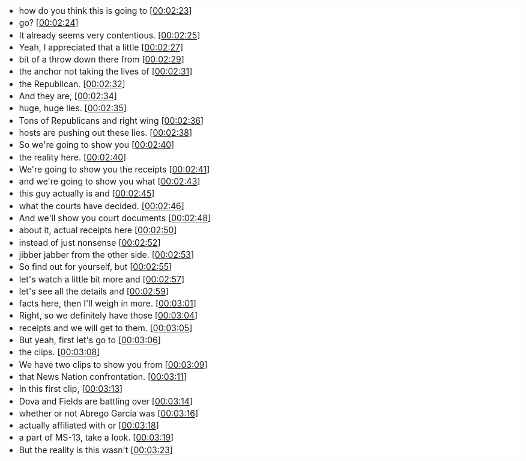 *  how do you think this is going to [[00:02:23](https://www.youtube.com/watch?v=Yv3Cwu1UdDE&t=143.32s)]
*  go? [[00:02:24](https://www.youtube.com/watch?v=Yv3Cwu1UdDE&t=144.76s)]
*  It already seems very contentious. [[00:02:25](https://www.youtube.com/watch?v=Yv3Cwu1UdDE&t=145.26s)]
*  Yeah, I appreciated that a little [[00:02:27](https://www.youtube.com/watch?v=Yv3Cwu1UdDE&t=147.92000000000002s)]
*  bit of a throw down there from [[00:02:29](https://www.youtube.com/watch?v=Yv3Cwu1UdDE&t=149.6s)]
*  the anchor not taking the lives of [[00:02:31](https://www.youtube.com/watch?v=Yv3Cwu1UdDE&t=151.04000000000002s)]
*  the Republican. [[00:02:32](https://www.youtube.com/watch?v=Yv3Cwu1UdDE&t=152.8s)]
*  And they are, [[00:02:34](https://www.youtube.com/watch?v=Yv3Cwu1UdDE&t=154.52s)]
*  huge, huge lies. [[00:02:35](https://www.youtube.com/watch?v=Yv3Cwu1UdDE&t=155.32000000000002s)]
*  Tons of Republicans and right wing [[00:02:36](https://www.youtube.com/watch?v=Yv3Cwu1UdDE&t=156.8s)]
*  hosts are pushing out these lies. [[00:02:38](https://www.youtube.com/watch?v=Yv3Cwu1UdDE&t=158.32000000000002s)]
*  So we're going to show you [[00:02:40](https://www.youtube.com/watch?v=Yv3Cwu1UdDE&t=160.12s)]
*  the reality here. [[00:02:40](https://www.youtube.com/watch?v=Yv3Cwu1UdDE&t=160.92000000000002s)]
*  We're going to show you the receipts [[00:02:41](https://www.youtube.com/watch?v=Yv3Cwu1UdDE&t=161.8s)]
*  and we're going to show you what [[00:02:43](https://www.youtube.com/watch?v=Yv3Cwu1UdDE&t=163.60000000000002s)]
*  this guy actually is and [[00:02:45](https://www.youtube.com/watch?v=Yv3Cwu1UdDE&t=165.16s)]
*  what the courts have decided. [[00:02:46](https://www.youtube.com/watch?v=Yv3Cwu1UdDE&t=166.28s)]
*  And we'll show you court documents [[00:02:48](https://www.youtube.com/watch?v=Yv3Cwu1UdDE&t=168.88s)]
*  about it, actual receipts here [[00:02:50](https://www.youtube.com/watch?v=Yv3Cwu1UdDE&t=170.52s)]
*  instead of just nonsense [[00:02:52](https://www.youtube.com/watch?v=Yv3Cwu1UdDE&t=172.04000000000002s)]
*  jibber jabber from the other side. [[00:02:53](https://www.youtube.com/watch?v=Yv3Cwu1UdDE&t=173.44s)]
*  So find out for yourself, but [[00:02:55](https://www.youtube.com/watch?v=Yv3Cwu1UdDE&t=175.64000000000001s)]
*  let's watch a little bit more and [[00:02:57](https://www.youtube.com/watch?v=Yv3Cwu1UdDE&t=177.64000000000001s)]
*  let's see all the details and [[00:02:59](https://www.youtube.com/watch?v=Yv3Cwu1UdDE&t=179.84s)]
*  facts here, then I'll weigh in more. [[00:03:01](https://www.youtube.com/watch?v=Yv3Cwu1UdDE&t=181.72s)]
*  Right, so we definitely have those [[00:03:04](https://www.youtube.com/watch?v=Yv3Cwu1UdDE&t=184.16s)]
*  receipts and we will get to them. [[00:03:05](https://www.youtube.com/watch?v=Yv3Cwu1UdDE&t=185.72s)]
*  But yeah, first let's go to [[00:03:06](https://www.youtube.com/watch?v=Yv3Cwu1UdDE&t=186.96s)]
*  the clips. [[00:03:08](https://www.youtube.com/watch?v=Yv3Cwu1UdDE&t=188.56s)]
*  We have two clips to show you from [[00:03:09](https://www.youtube.com/watch?v=Yv3Cwu1UdDE&t=189.64000000000001s)]
*  that News Nation confrontation. [[00:03:11](https://www.youtube.com/watch?v=Yv3Cwu1UdDE&t=191.24s)]
*  In this first clip, [[00:03:13](https://www.youtube.com/watch?v=Yv3Cwu1UdDE&t=193.16s)]
*  Dova and Fields are battling over [[00:03:14](https://www.youtube.com/watch?v=Yv3Cwu1UdDE&t=194.16s)]
*  whether or not Abrego Garcia was [[00:03:16](https://www.youtube.com/watch?v=Yv3Cwu1UdDE&t=196.12s)]
*  actually affiliated with or [[00:03:18](https://www.youtube.com/watch?v=Yv3Cwu1UdDE&t=198.04s)]
*  a part of MS-13, take a look. [[00:03:19](https://www.youtube.com/watch?v=Yv3Cwu1UdDE&t=199.84s)]
*  But the reality is this wasn't [[00:03:23](https://www.youtube.com/watch?v=Yv3Cwu1UdDE&t=203.36s)]
